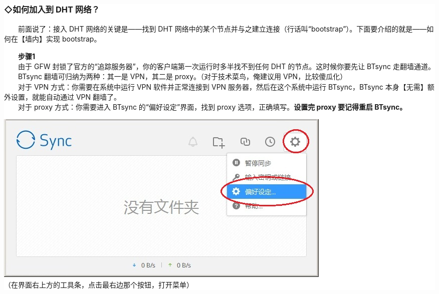 

### ◇如何加入到 DHT 网络？

  
 　　前面说了：接入 DHT 网络的关键是——找到 DHT 网络中的某个节点并与之建立连接（行话叫“bootstrap”）。下面要介绍的就是——如何在【墙内】实现 bootstrap。  
  
 　　**步骤1**  
 　　由于 GFW 封锁了官方的“追踪服务器”，你的客户端第一次运行时多半找不到任何 DHT 的节点。这时候你要先让 BTsync 走翻墙通道。  
 　　BTsync 翻墙可归纳为两种：其一是 VPN，其二是 proxy。（对于技术菜鸟，俺建议用 VPN，比较傻瓜化）  
 　　对于 VPN 方式：你需要在系统中运行 VPN 软件并正常连接到 VPN 服务器，然后在这个系统中运行 BTsync，BTsync 本身【无需】额外设置，就能自动通过 VPN 翻墙了。  
 　　对于 proxy 方式：你需要进入 BTsync 的“偏好设定”界面，找到 proxy 选项，正确填写。**设置完 proxy 要记得重启 BTsync。**  
  
![&#x4E0D;&#x89C1;&#x56FE; &#x8BF7;&#x7FFB;&#x5899;](../../.gitbook/assets/uEnved4XKtgOAUwcJIxywMsagZAGi0DW6AJG83Ezt7jdr8ril_kNG5q_QAEUQHoU0JOweML8vE6iPD6KMWJ3ZC9ypBc-JyXSzFeHx0Rq2lOsY4mVxSRhR17c12WRjDJflgQFUU5Hmc4.jpeg)  
 （在界面右上方的工具条，点击最右边那个按钮，打开菜单）  